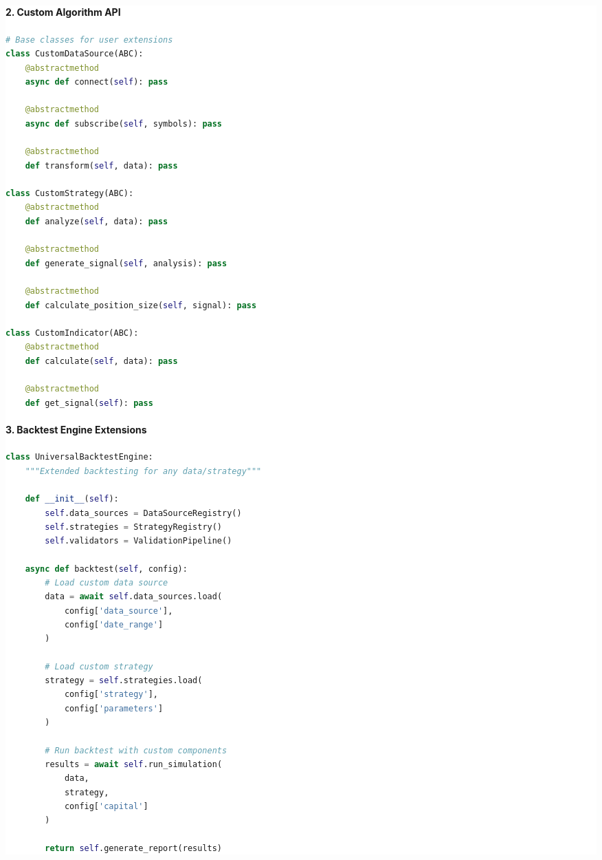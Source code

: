 #### 2. Custom Algorithm API
```python
# Base classes for user extensions
class CustomDataSource(ABC):
    @abstractmethod
    async def connect(self): pass
    
    @abstractmethod
    async def subscribe(self, symbols): pass
    
    @abstractmethod
    def transform(self, data): pass

class CustomStrategy(ABC):
    @abstractmethod
    def analyze(self, data): pass
    
    @abstractmethod
    def generate_signal(self, analysis): pass
    
    @abstractmethod
    def calculate_position_size(self, signal): pass

class CustomIndicator(ABC):
    @abstractmethod
    def calculate(self, data): pass
    
    @abstractmethod
    def get_signal(self): pass
```

#### 3. Backtest Engine Extensions
```python
class UniversalBacktestEngine:
    """Extended backtesting for any data/strategy"""
    
    def __init__(self):
        self.data_sources = DataSourceRegistry()
        self.strategies = StrategyRegistry()
        self.validators = ValidationPipeline()
    
    async def backtest(self, config):
        # Load custom data source
        data = await self.data_sources.load(
            config['data_source'],
            config['date_range']
        )
        
        # Load custom strategy
        strategy = self.strategies.load(
            config['strategy'],
            config['parameters']
        )
        
        # Run backtest with custom components
        results = await self.run_simulation(
            data, 
            strategy,
            config['capital']
        )
        
        return self.generate_report(results)
```
